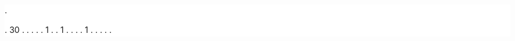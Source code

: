 .
</td>
<td>
.
</td>
<td>
30
</td>
<td>
.
</td>
<td>
.
</td>
<td>
.
</td>
<td>
.
</td>
<td>
.
</td>
<td>
1
</td>
<td>
.
</td>
<td>
.
</td>
<td>
1
</td>
<td>
.
</td>
<td>
.
</td>
<td>
.
</td>
<td>
.
</td>
<td>
1
</td>
<td>
.
</td>
<td>
.
</td>
<td>
.
</td>
<td>
.
</td>
<td>
.